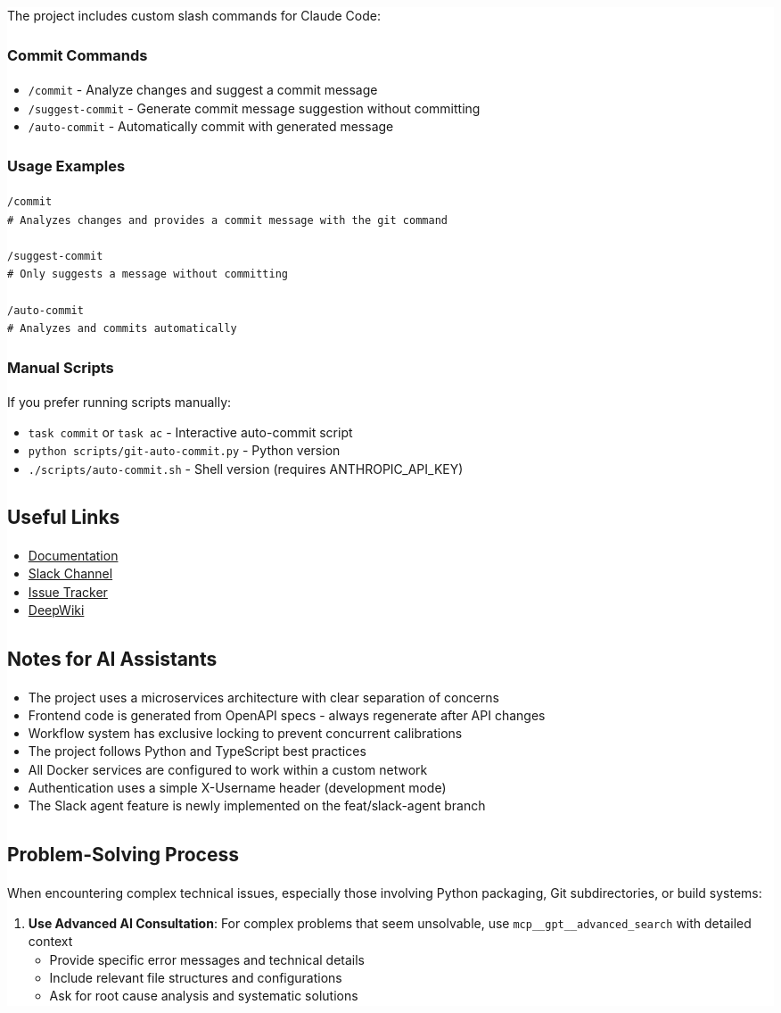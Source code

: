 The project includes custom slash commands for Claude Code:

### Commit Commands

- `/commit` - Analyze changes and suggest a commit message
- `/suggest-commit` - Generate commit message suggestion without committing
- `/auto-commit` - Automatically commit with generated message

### Usage Examples

```
/commit
# Analyzes changes and provides a commit message with the git command

/suggest-commit
# Only suggests a message without committing

/auto-commit
# Analyzes and commits automatically
```

### Manual Scripts

If you prefer running scripts manually:

- `task commit` or `task ac` - Interactive auto-commit script
- `python scripts/git-auto-commit.py` - Python version
- `./scripts/auto-commit.sh` - Shell version (requires ANTHROPIC_API_KEY)

## Useful Links

- [Documentation](https://qdash.readthedocs.io/)
- [Slack Channel](https://oqtopus.slack.com/archives/C08KM5JPUEL)
- [Issue Tracker](https://github.com/oqtopus-team/qdash/issues)
- [DeepWiki](https://deepwiki.com/oqtopus-team/qdash)

## Notes for AI Assistants

- The project uses a microservices architecture with clear separation of concerns
- Frontend code is generated from OpenAPI specs - always regenerate after API changes
- Workflow system has exclusive locking to prevent concurrent calibrations
- The project follows Python and TypeScript best practices
- All Docker services are configured to work within a custom network
- Authentication uses a simple X-Username header (development mode)
- The Slack agent feature is newly implemented on the feat/slack-agent branch

## Problem-Solving Process

When encountering complex technical issues, especially those involving Python packaging, Git subdirectories, or build systems:

1. **Use Advanced AI Consultation**: For complex problems that seem unsolvable, use `mcp__gpt__advanced_search` with detailed context
   - Provide specific error messages and technical details
   - Include relevant file structures and configurations
   - Ask for root cause analysis and systematic solutions
